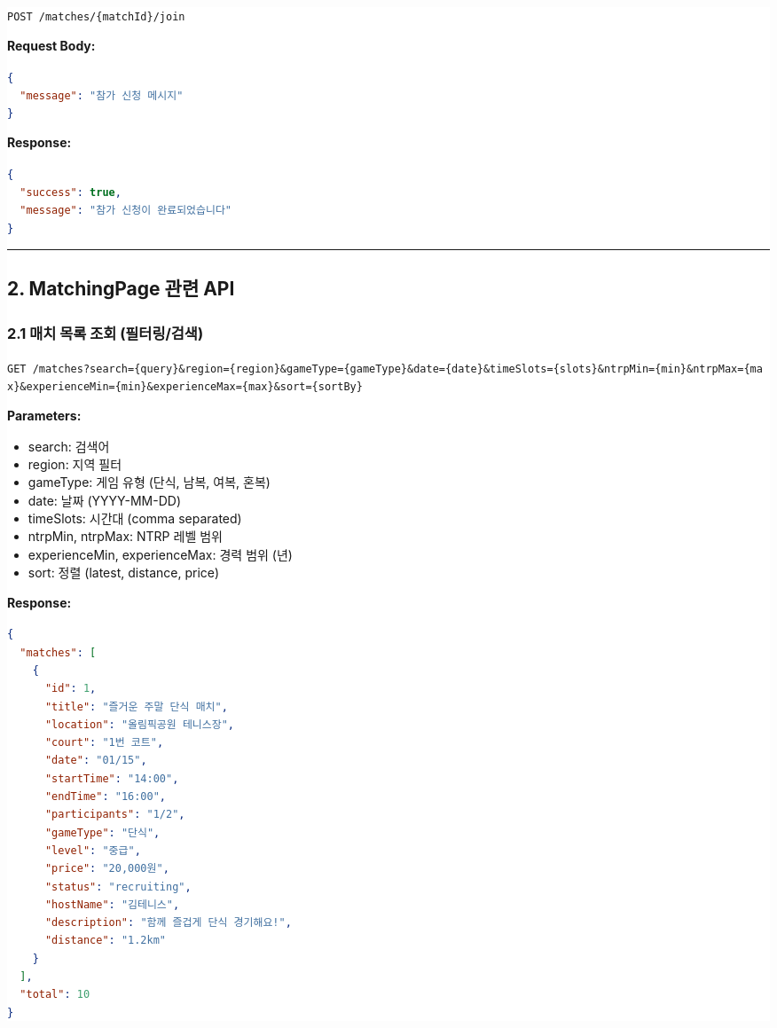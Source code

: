 ```
POST /matches/{matchId}/join
```

**Request Body:**

```json
{
  "message": "참가 신청 메시지"
}
```

**Response:**

```json
{
  "success": true,
  "message": "참가 신청이 완료되었습니다"
}
```

---

## 2. MatchingPage 관련 API

### 2.1 매치 목록 조회 (필터링/검색)

```
GET /matches?search={query}&region={region}&gameType={gameType}&date={date}&timeSlots={slots}&ntrpMin={min}&ntrpMax={max}&experienceMin={min}&experienceMax={max}&sort={sortBy}
```

**Parameters:**

- search: 검색어
- region: 지역 필터
- gameType: 게임 유형 (단식, 남복, 여복, 혼복)
- date: 날짜 (YYYY-MM-DD)
- timeSlots: 시간대 (comma separated)
- ntrpMin, ntrpMax: NTRP 레벨 범위
- experienceMin, experienceMax: 경력 범위 (년)
- sort: 정렬 (latest, distance, price)

**Response:**

```json
{
  "matches": [
    {
      "id": 1,
      "title": "즐거운 주말 단식 매치",
      "location": "올림픽공원 테니스장",
      "court": "1번 코트",
      "date": "01/15",
      "startTime": "14:00",
      "endTime": "16:00",
      "participants": "1/2",
      "gameType": "단식",
      "level": "중급",
      "price": "20,000원",
      "status": "recruiting",
      "hostName": "김테니스",
      "description": "함께 즐겁게 단식 경기해요!",
      "distance": "1.2km"
    }
  ],
  "total": 10
}
```